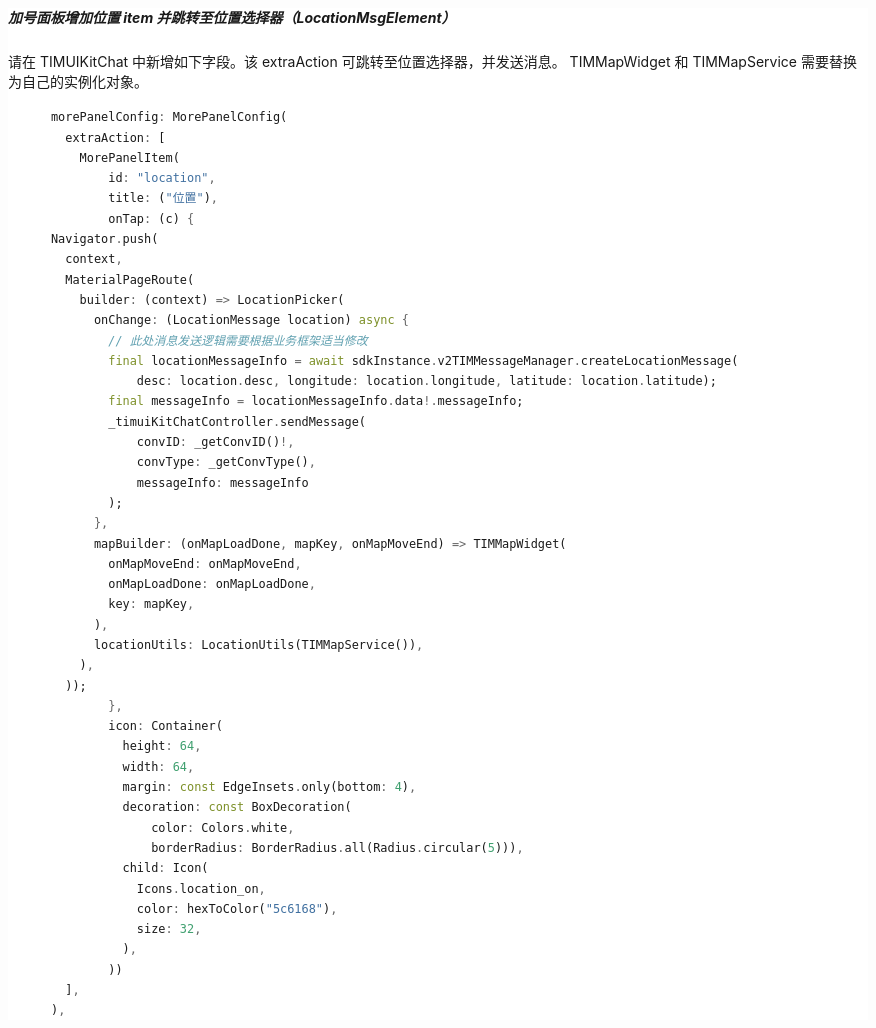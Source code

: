 ##### 加号面板增加位置 item 并跳转至位置选择器（LocationMsgElement）

请在 TIMUIKitChat 中新增如下字段。该 extraAction 可跳转至位置选择器，并发送消息。
TIMMapWidget 和 TIMMapService 需要替换为自己的实例化对象。

```dart
      morePanelConfig: MorePanelConfig(
        extraAction: [
          MorePanelItem(
              id: "location",
              title: ("位置"),
              onTap: (c) {
      Navigator.push(
        context,
        MaterialPageRoute(
          builder: (context) => LocationPicker(
            onChange: (LocationMessage location) async {
              // 此处消息发送逻辑需要根据业务框架适当修改
              final locationMessageInfo = await sdkInstance.v2TIMMessageManager.createLocationMessage(
                  desc: location.desc, longitude: location.longitude, latitude: location.latitude);
              final messageInfo = locationMessageInfo.data!.messageInfo;
              _timuiKitChatController.sendMessage(
                  convID: _getConvID()!,
                  convType: _getConvType(),
                  messageInfo: messageInfo
              );
            },
            mapBuilder: (onMapLoadDone, mapKey, onMapMoveEnd) => TIMMapWidget(
              onMapMoveEnd: onMapMoveEnd,
              onMapLoadDone: onMapLoadDone,
              key: mapKey,
            ),
            locationUtils: LocationUtils(TIMMapService()),
          ),
        ));
              },
              icon: Container(
                height: 64,
                width: 64,
                margin: const EdgeInsets.only(bottom: 4),
                decoration: const BoxDecoration(
                    color: Colors.white,
                    borderRadius: BorderRadius.all(Radius.circular(5))),
                child: Icon(
                  Icons.location_on,
                  color: hexToColor("5c6168"),
                  size: 32,
                ),
              ))
        ],
      ),
```
